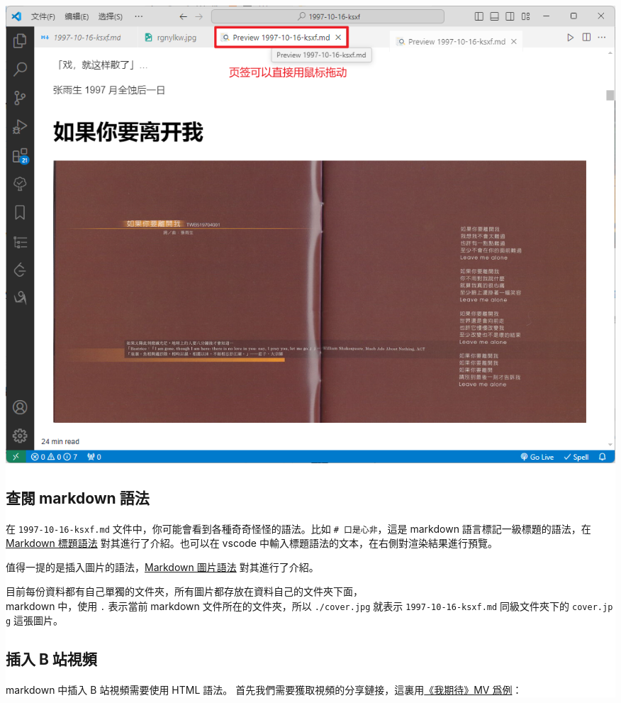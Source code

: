 ![拖動頁籤](./move-tabs.png)

## 查閱 markdown 語法

在 `1997-10-16-ksxf.md` 文件中，你可能會看到各種奇奇怪怪的語法。比如 `# 口是心非`，這是 markdown 語言標記一級標題的語法，在 [Markdown 標題語法](https://markdown.com.cn/basic-syntax/headings.html) 對其進行了介紹。也可以在 vscode 中輸入標題語法的文本，在右側對渲染結果進行預覽。

值得一提的是插入圖片的語法，[Markdown 圖片語法](https://markdown.com.cn/basic-syntax/images.html) 對其進行了介紹。

目前每份資料都有自己單獨的文件夾，所有圖片都存放在資料自己的文件夾下面，  
markdown 中，使用 `.` 表示當前 markdown 文件所在的文件夾，所以 `./cover.jpg` 就表示 `1997-10-16-ksxf.md` 同級文件夾下的 `cover.jpg` 這張圖片。

## 插入 B 站視頻

markdown 中插入 B 站視頻需要使用 HTML 語法。
首先我們需要獲取視頻的分享鏈接，這裏用[《我期待》MV 爲例](https://www.bilibili.com/video/BV1VV41117KV/)：
